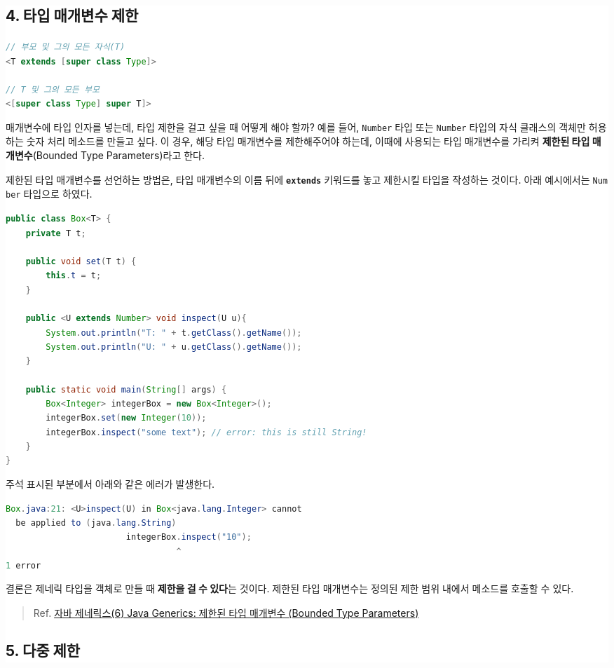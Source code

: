 ## 4. 타입 매개변수 제한

```java
// 부모 및 그의 모든 자식(T)
<T extends [super class Type]>
    
// T 및 그의 모든 부모
<[super class Type] super T]>
```

매개변수에 타입 인자를 넣는데, 타입 제한을 걸고 싶을 때 어떻게 해야 할까? 예를 들어, `Number` 타입 또는 `Number` 타입의 자식 클래스의 객체만 허용하는 숫자 처리 메소드를 만들고 싶다. 이 경우, 해당 타입 매개변수를 제한해주어야 하는데, 이때에 사용되는 타입 매개변수를 가리켜 **제한된 타입 매개변수**(Bounded Type Parameters)라고 한다.

제한된 타입 매개변수를 선언하는 방법은, 타입 매개변수의 이름 뒤에 **`extends`** 키워드를 놓고 제한시킬 타입을 작성하는 것이다. 아래 예시에서는 `Number` 타입으로 하였다.

```java
public class Box<T> {
    private T t;

    public void set(T t) {
        this.t = t;
    }

    public <U extends Number> void inspect(U u){
        System.out.println("T: " + t.getClass().getName());
        System.out.println("U: " + u.getClass().getName());
    }

    public static void main(String[] args) {
        Box<Integer> integerBox = new Box<Integer>();
        integerBox.set(new Integer(10));
        integerBox.inspect("some text"); // error: this is still String!
    }
}
```

주석 표시된 부분에서 아래와 같은 에러가 발생한다.

```java
Box.java:21: <U>inspect(U) in Box<java.lang.Integer> cannot
  be applied to (java.lang.String)
                        integerBox.inspect("10");
                                  ^
1 error
```

결론은 제네릭 타입을 객체로 만들 때 **제한을 걸 수 있다**는 것이다. 제한된 타입 매개변수는 정의된 제한 범위 내에서 메소드를 호출할 수 있다.

> Ref. [자바 제네릭스(6) Java Generics: 제한된 타입 매개변수 (Bounded Type Parameters)](https://durtchrt.github.io/blog/java/generics/6/)

## 5. 다중 제한
